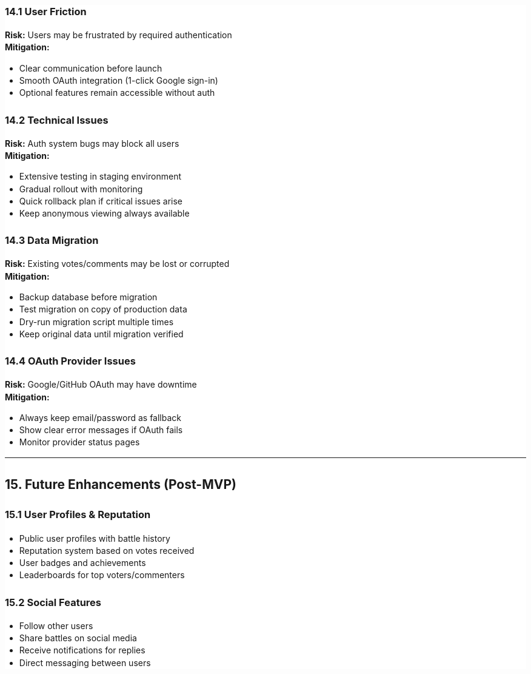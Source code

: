 ### 14.1 User Friction

**Risk:** Users may be frustrated by required authentication  
**Mitigation:**

- Clear communication before launch
- Smooth OAuth integration (1-click Google sign-in)
- Optional features remain accessible without auth

### 14.2 Technical Issues

**Risk:** Auth system bugs may block all users  
**Mitigation:**

- Extensive testing in staging environment
- Gradual rollout with monitoring
- Quick rollback plan if critical issues arise
- Keep anonymous viewing always available

### 14.3 Data Migration

**Risk:** Existing votes/comments may be lost or corrupted  
**Mitigation:**

- Backup database before migration
- Test migration on copy of production data
- Dry-run migration script multiple times
- Keep original data until migration verified

### 14.4 OAuth Provider Issues

**Risk:** Google/GitHub OAuth may have downtime  
**Mitigation:**

- Always keep email/password as fallback
- Show clear error messages if OAuth fails
- Monitor provider status pages

---

## 15. Future Enhancements (Post-MVP)

### 15.1 User Profiles & Reputation

- Public user profiles with battle history
- Reputation system based on votes received
- User badges and achievements
- Leaderboards for top voters/commenters

### 15.2 Social Features

- Follow other users
- Share battles on social media
- Receive notifications for replies
- Direct messaging between users
